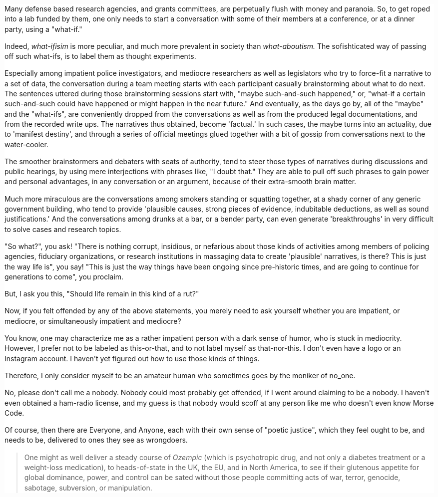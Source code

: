 Many defense based research agencies, and grants committees, are perpetually flush with money and paranoia. So, to get roped into a lab funded by them, one only needs to start a conversation with some of their members at a conference, or at a dinner party, using a "what-if." 

Indeed, *what-ifisim* is more peculiar, and much more prevalent in society than *what-aboutism.* The sofishticated way of passing off such what-ifs, is to label them as thought experiments. 

Especially among impatient police investigators, and mediocre researchers as well as legislators who try to force-fit a narrative to a set of data, the conversation during a team meeting starts with each participant casually brainstorming about what to do next. The sentences uttered during those brainstorming sessions start with, "maybe such-and-such happened," or, "what-if a certain such-and-such could have happened or might happen in the near future." And eventually, as the days go by, all of the "maybe" and the "what-ifs", are conveniently dropped from the conversations as well as from the produced legal documentations, and from the recorded write ups. The narratives thus obtained, become 'factual.' In such cases, the maybe turns into an actuality, due to 'manifest destiny', and through a series of official meetings glued together with a bit of gossip from conversations next to the water-cooler.

The smoother brainstormers and debaters with seats of authority, tend to steer those types of narratives during discussions and public hearings, by using mere interjections with phrases like, "I doubt that." They are able to pull off such phrases to gain power and personal advantages, in any conversation or an argument, because of their extra-smooth brain matter. 

Much more miraculous are the conversations among smokers standing or squatting together, at a shady corner of any generic government building, who tend to provide 'plausible causes, strong pieces of evidence, indubitable deductions, as well as sound justifications.' And the conversations among drunks at a bar, or a bender party, can even generate 'breakthroughs' in very difficult to solve cases and research topics.    

"So what?", you ask! "There is nothing corrupt, insidious, or nefarious about those kinds of activities among members of policing agencies, fiduciary organizations, or research institutions in massaging data to create 'plausible' narratives, is there? This is just the way life is", you say! "This is just the way things have been ongoing since pre-historic times, and are going to continue for generations to come", you proclaim. 

But, I ask you this, "Should life remain in this kind of a rut?" 

Now, if you felt offended by any of the above statements, you merely need to ask yourself whether you are impatient, or mediocre, or simultaneously impatient and mediocre? 

You know, one may characterize me as a rather impatient person with a dark sense of humor, who is stuck in mediocrity. However, I prefer not to be labeled as this-or-that, and to not label myself as that-nor-this. I don't even have a logo or an Instagram account. I haven't yet figured out how to use those kinds of things. 

Therefore, I only consider myself to be an amateur human who sometimes goes by the moniker of no_one.

No, please don't call me a nobody. Nobody could most probably get offended, if I went around claiming to be a nobody. I haven't even obtained a ham-radio license, and my guess is that nobody would scoff at any person like me who doesn't even know Morse Code.

Of course, then there are Everyone, and Anyone, each with their own sense of "poetic justice", which they feel ought to be, and needs to be, delivered to ones they see as wrongdoers.   

>One might as well deliver a steady course of *Ozempic* (which is psychotropic drug, and not only a diabetes treatment or a weight-loss medication), to heads-of-state in the UK, the EU, and in North America, to see if their glutenous appetite for global dominance, power, and control can be sated without those people committing acts of war, terror, genocide, sabotage, subversion, or manipulation.  
